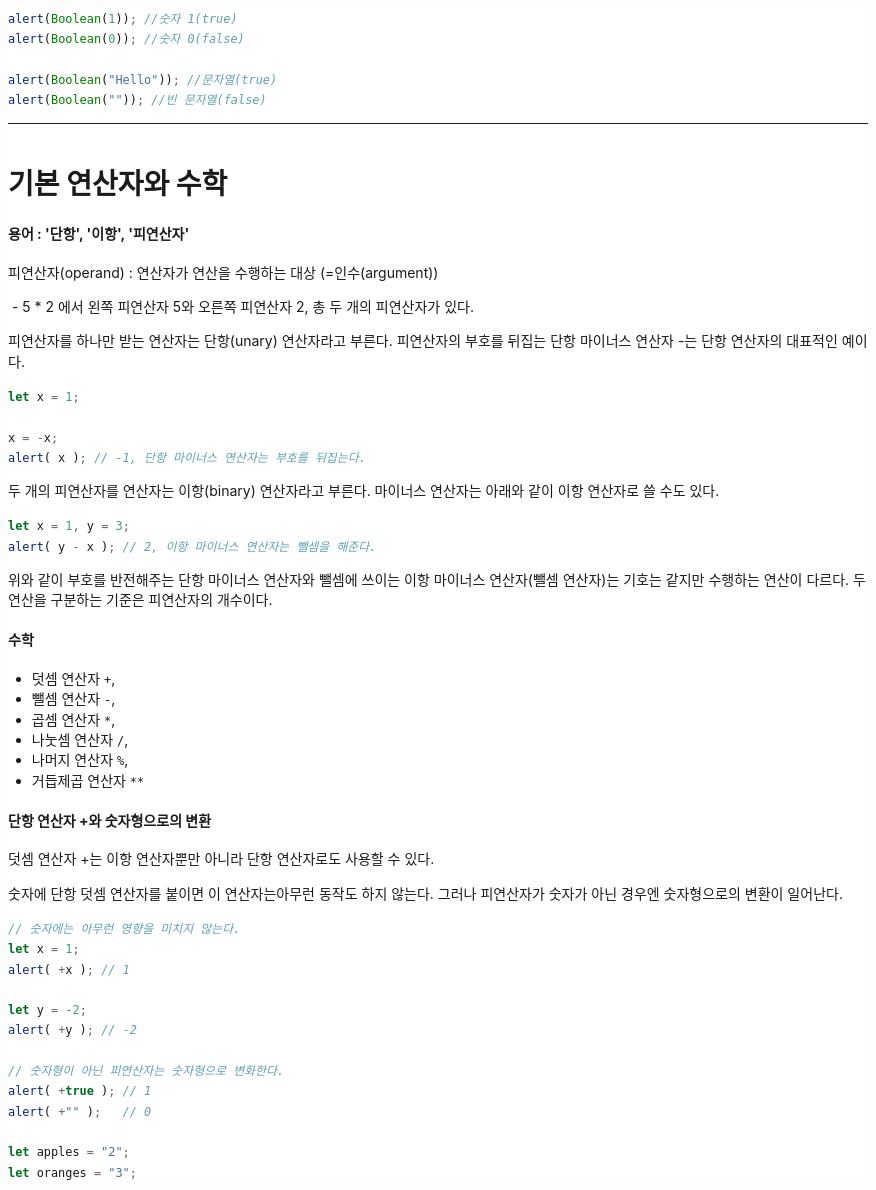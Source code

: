 ```javascript
alert(Boolean(1)); //숫자 1(true)
alert(Boolean(0)); //숫자 0(false)

alert(Boolean("Hello")); //문자열(true)
alert(Boolean("")); //빈 문자열(false)
```



---



# 기본 연산자와 수학

#### 용어 : '단항', '이항', '피연산자'

피연산자(operand) : 연산자가 연산을 수행하는 대상 (=인수(argument))

​	- 5 * 2 에서 왼쪽 피연산자 5와 오른쪽 피연산자 2, 총 두 개의 피연산자가 있다.

피연산자를 하나만 받는 연산자는 단항(unary) 연산자라고 부른다. 피연산자의 부호를 뒤집는 단항 마이너스 연산자 -는 단항 연산자의 대표적인 예이다.

```javascript
let x = 1;

x = -x;
alert( x ); // -1, 단항 마이너스 연산자는 부호를 뒤집는다.
```

두 개의 피연산자를 연산자는 이항(binary) 연산자라고 부른다. 마이너스 연산자는 아래와 같이 이항 연산자로 쓸 수도 있다.

```javascript
let x = 1, y = 3;
alert( y - x ); // 2, 이항 마이너스 연산자는 뺄셈을 해준다.
```

위와 같이 부호를 반전해주는 단항 마이너스 연산자와 뺄셈에 쓰이는 이항 마이너스 연산자(뺄셈 연산자)는 기호는 같지만 수행하는 연산이 다르다. 두 연산을 구분하는 기준은 피연산자의 개수이다.

#### 수학

- 덧셈 연산자 `+`,
- 뺄셈 연산자 `-`,
- 곱셈 연산자 `*`,
- 나눗셈 연산자 `/`,
- 나머지 연산자 `%`,
- 거듭제곱 연산자 `**`

#### 단항 연산자 +와 숫자형으로의 변환

덧셈 연산자 +는 이항 연산자뿐만 아니라 단항 연산자로도 사용할 수 있다.

숫자에 단항 덧셈 연산자를 붙이면 이 연산자는아무런 동작도 하지 않는다. 그러나 피연산자가 숫자가 아닌 경우엔 숫자형으로의 변환이 일어난다.

```javascript
// 숫자에는 아무런 영향을 미치지 않는다.
let x = 1;
alert( +x ); // 1

let y = -2;
alert( +y ); // -2

// 숫자형이 아닌 피연산자는 숫자형으로 변화한다.
alert( +true ); // 1
alert( +"" );   // 0

let apples = "2";
let oranges = "3";

```